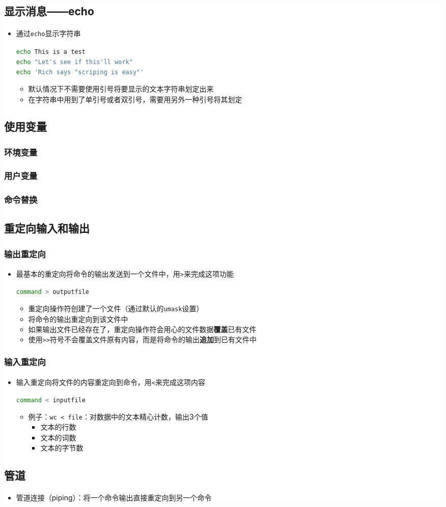 ## 显示消息——echo

* 通过`echo`显示字符串

  ```bash
  echo This is a test
  echo "Let's see if this'll work"
  echo 'Rich says "scriping is easy"'
  ```
  * 默认情况下不需要使用引号将要显示的文本字符串划定出来
  * 在字符串中用到了单引号或者双引号，需要用另外一种引号将其划定

## 使用变量

### 环境变量

### 用户变量

### 命令替换

## 重定向输入和输出

### 输出重定向

* 最基本的重定向将命令的输出发送到一个文件中，用`>`来完成这项功能

  ```bash
  command > outputfile
  ```

  * 重定向操作符创建了一个文件（通过默认的`umask`设置）
  * 将命令的输出重定向到该文件中
  * 如果输出文件已经存在了，重定向操作符会用心的文件数据**覆盖**已有文件
  * 使用`>>`符号不会覆盖文件原有内容，而是将命令的输出**追加**到已有文件中

### 输入重定向

* 输入重定向将文件的内容重定向到命令，用`<`来完成这项内容

  ```bash
  command < inputfile
  ```

  * 例子：`wc < file`：对数据中的文本精心计数，输出3个值
    * 文本的行数
    * 文本的词数
    * 文本的字节数

## 管道

* 管道连接（piping）：将一个命令输出直接重定向到另一个命令
